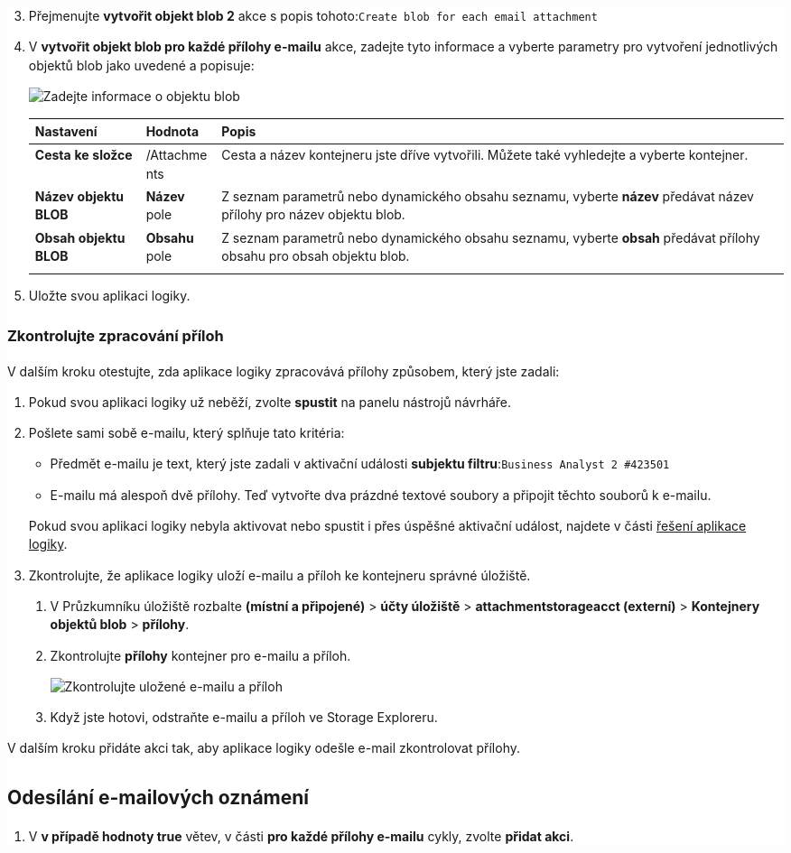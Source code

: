 3. Přejmenujte **vytvořit objekt blob 2** akce s popis tohoto:```Create blob for each email attachment```

4. V **vytvořit objekt blob pro každé přílohy e-mailu** akce, zadejte tyto informace a vyberte parametry pro vytvoření jednotlivých objektů blob jako uvedené a popisuje:

   ![Zadejte informace o objektu blob](./media/tutorial-process-email-attachments-workflow/create-blob-per-attachment.png)

   | Nastavení | Hodnota | Popis | 
   | ------- | ----- | ----------- | 
   | **Cesta ke složce** | /Attachments | Cesta a název kontejneru jste dříve vytvořili. Můžete také vyhledejte a vyberte kontejner. | 
   | **Název objektu BLOB** | **Název** pole | Z seznam parametrů nebo dynamického obsahu seznamu, vyberte **název** předávat název přílohy pro název objektu blob. | 
   | **Obsah objektu BLOB** | **Obsahu** pole | Z seznam parametrů nebo dynamického obsahu seznamu, vyberte **obsah** předávat přílohy obsahu pro obsah objektu blob. |
   |||| 

5. Uložte svou aplikaci logiky. 

### <a name="check-attachment-handling"></a>Zkontrolujte zpracování příloh

V dalším kroku otestujte, zda aplikace logiky zpracovává přílohy způsobem, který jste zadali:

1. Pokud svou aplikaci logiky už neběží, zvolte **spustit** na panelu nástrojů návrháře.

2. Pošlete sami sobě e-mailu, který splňuje tato kritéria:

   * Předmět e-mailu je text, který jste zadali v aktivační události **subjektu filtru**:```Business Analyst 2 #423501```

   * E-mailu má alespoň dvě přílohy. 
   Teď vytvořte dva prázdné textové soubory a připojit těchto souborů k e-mailu.

   Pokud svou aplikaci logiky nebyla aktivovat nebo spustit i přes úspěšné aktivační událost, najdete v části [řešení aplikace logiky](../logic-apps/logic-apps-diagnosing-failures.md).

3. Zkontrolujte, že aplikace logiky uloží e-mailu a příloh ke kontejneru správné úložiště. 

   1. V Průzkumníku úložiště rozbalte **(místní a připojené)** > 
    **účty úložiště** > **attachmentstorageacct (externí)** > 
    **Kontejnery objektů blob** > **přílohy**.

   2. Zkontrolujte **přílohy** kontejner pro e-mailu a příloh.

      ![Zkontrolujte uložené e-mailu a příloh](./media/tutorial-process-email-attachments-workflow/storage-explorer-saved-attachments.png)

   3. Když jste hotovi, odstraňte e-mailu a příloh ve Storage Exploreru.

V dalším kroku přidáte akci tak, aby aplikace logiky odešle e-mail zkontrolovat přílohy.

## <a name="send-email-notifications"></a>Odesílání e-mailových oznámení

1. V **v případě hodnoty true** větev, v části **pro každé přílohy e-mailu** cykly, zvolte **přidat akci**. 
